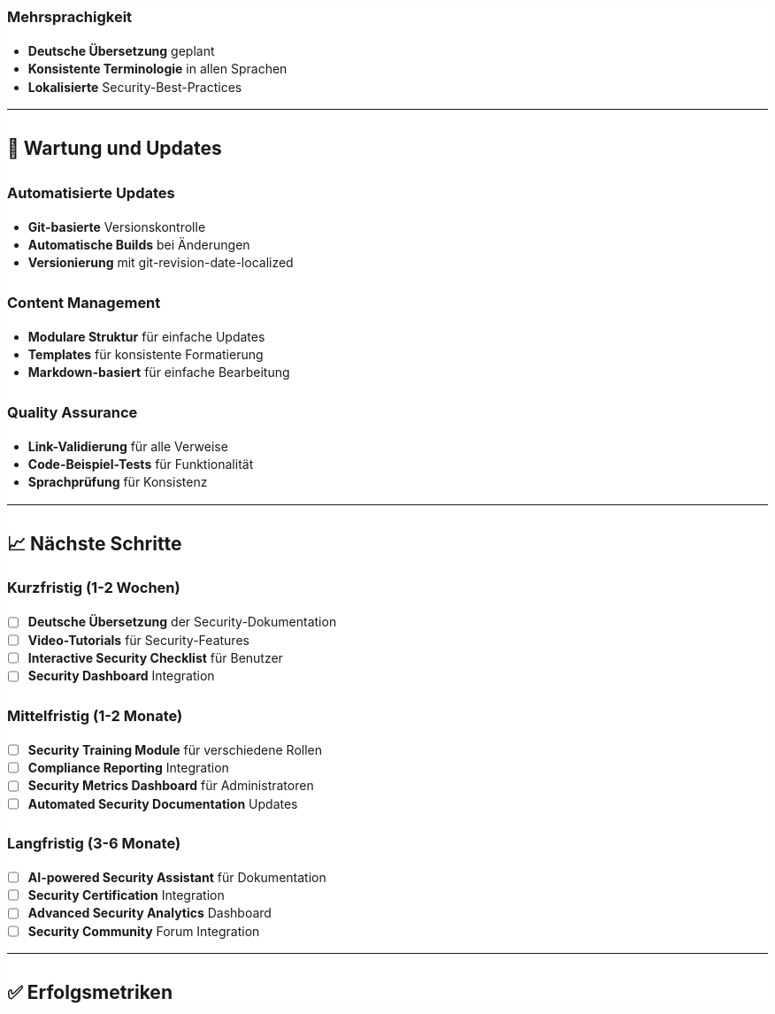 ### Mehrsprachigkeit
- **Deutsche Übersetzung** geplant
- **Konsistente Terminologie** in allen Sprachen
- **Lokalisierte** Security-Best-Practices

---

## 🔄 Wartung und Updates

### Automatisierte Updates
- **Git-basierte** Versionskontrolle
- **Automatische Builds** bei Änderungen
- **Versionierung** mit git-revision-date-localized

### Content Management
- **Modulare Struktur** für einfache Updates
- **Templates** für konsistente Formatierung
- **Markdown-basiert** für einfache Bearbeitung

### Quality Assurance
- **Link-Validierung** für alle Verweise
- **Code-Beispiel-Tests** für Funktionalität
- **Sprachprüfung** für Konsistenz

---

## 📈 Nächste Schritte

### Kurzfristig (1-2 Wochen)
- [ ] **Deutsche Übersetzung** der Security-Dokumentation
- [ ] **Video-Tutorials** für Security-Features
- [ ] **Interactive Security Checklist** für Benutzer
- [ ] **Security Dashboard** Integration

### Mittelfristig (1-2 Monate)
- [ ] **Security Training Module** für verschiedene Rollen
- [ ] **Compliance Reporting** Integration
- [ ] **Security Metrics Dashboard** für Administratoren
- [ ] **Automated Security Documentation** Updates

### Langfristig (3-6 Monate)
- [ ] **AI-powered Security Assistant** für Dokumentation
- [ ] **Security Certification** Integration
- [ ] **Advanced Security Analytics** Dashboard
- [ ] **Security Community** Forum Integration

---

## ✅ Erfolgsmetriken
